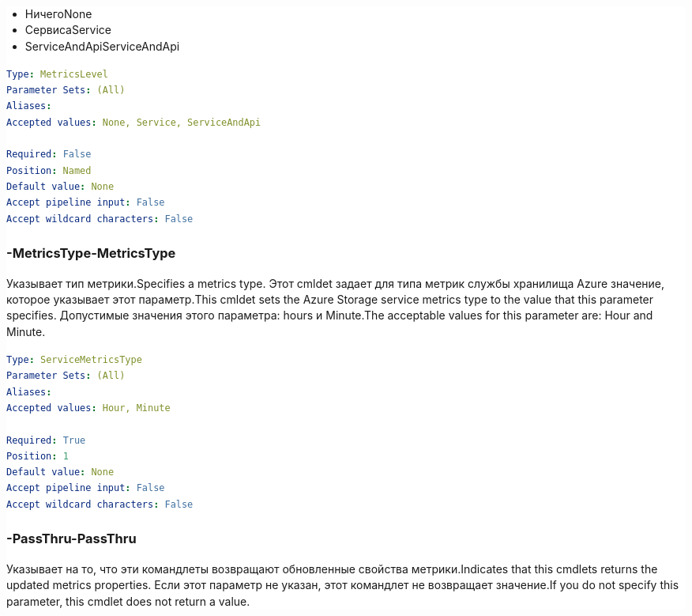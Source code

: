 - <span data-ttu-id="07139-119">Ничего</span><span class="sxs-lookup"><span data-stu-id="07139-119">None</span></span>
- <span data-ttu-id="07139-120">Сервиса</span><span class="sxs-lookup"><span data-stu-id="07139-120">Service</span></span>
- <span data-ttu-id="07139-121">ServiceAndApi</span><span class="sxs-lookup"><span data-stu-id="07139-121">ServiceAndApi</span></span>

```yaml
Type: MetricsLevel
Parameter Sets: (All)
Aliases: 
Accepted values: None, Service, ServiceAndApi

Required: False
Position: Named
Default value: None
Accept pipeline input: False
Accept wildcard characters: False
```

### <span data-ttu-id="07139-122">-MetricsType</span><span class="sxs-lookup"><span data-stu-id="07139-122">-MetricsType</span></span>
<span data-ttu-id="07139-123">Указывает тип метрики.</span><span class="sxs-lookup"><span data-stu-id="07139-123">Specifies a metrics type.</span></span>
<span data-ttu-id="07139-124">Этот cmldet задает для типа метрик службы хранилища Azure значение, которое указывает этот параметр.</span><span class="sxs-lookup"><span data-stu-id="07139-124">This cmldet sets the Azure Storage service metrics type to the value that this parameter specifies.</span></span>
<span data-ttu-id="07139-125">Допустимые значения этого параметра: hours и Minute.</span><span class="sxs-lookup"><span data-stu-id="07139-125">The acceptable values for this parameter are: Hour and Minute.</span></span>

```yaml
Type: ServiceMetricsType
Parameter Sets: (All)
Aliases: 
Accepted values: Hour, Minute

Required: True
Position: 1
Default value: None
Accept pipeline input: False
Accept wildcard characters: False
```

### <span data-ttu-id="07139-126">-PassThru</span><span class="sxs-lookup"><span data-stu-id="07139-126">-PassThru</span></span>
<span data-ttu-id="07139-127">Указывает на то, что эти командлеты возвращают обновленные свойства метрики.</span><span class="sxs-lookup"><span data-stu-id="07139-127">Indicates that this cmdlets returns the updated metrics properties.</span></span>
<span data-ttu-id="07139-128">Если этот параметр не указан, этот командлет не возвращает значение.</span><span class="sxs-lookup"><span data-stu-id="07139-128">If you do not specify this parameter, this cmdlet does not return a value.</span></span>
